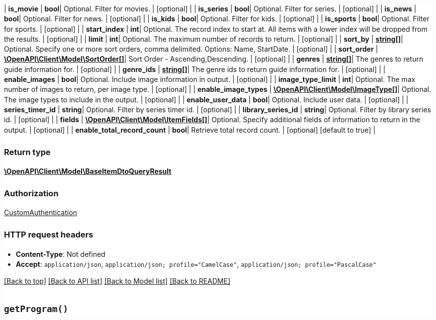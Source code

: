 | **is_movie** | **bool**| Optional. Filter for movies. | [optional] |
| **is_series** | **bool**| Optional. Filter for series. | [optional] |
| **is_news** | **bool**| Optional. Filter for news. | [optional] |
| **is_kids** | **bool**| Optional. Filter for kids. | [optional] |
| **is_sports** | **bool**| Optional. Filter for sports. | [optional] |
| **start_index** | **int**| Optional. The record index to start at. All items with a lower index will be dropped from the results. | [optional] |
| **limit** | **int**| Optional. The maximum number of records to return. | [optional] |
| **sort_by** | [**string[]**](../Model/string.md)| Optional. Specify one or more sort orders, comma delimited. Options: Name, StartDate. | [optional] |
| **sort_order** | [**\OpenAPI\Client\Model\SortOrder[]**](../Model/\OpenAPI\Client\Model\SortOrder.md)| Sort Order - Ascending,Descending. | [optional] |
| **genres** | [**string[]**](../Model/string.md)| The genres to return guide information for. | [optional] |
| **genre_ids** | [**string[]**](../Model/string.md)| The genre ids to return guide information for. | [optional] |
| **enable_images** | **bool**| Optional. Include image information in output. | [optional] |
| **image_type_limit** | **int**| Optional. The max number of images to return, per image type. | [optional] |
| **enable_image_types** | [**\OpenAPI\Client\Model\ImageType[]**](../Model/\OpenAPI\Client\Model\ImageType.md)| Optional. The image types to include in the output. | [optional] |
| **enable_user_data** | **bool**| Optional. Include user data. | [optional] |
| **series_timer_id** | **string**| Optional. Filter by series timer id. | [optional] |
| **library_series_id** | **string**| Optional. Filter by library series id. | [optional] |
| **fields** | [**\OpenAPI\Client\Model\ItemFields[]**](../Model/\OpenAPI\Client\Model\ItemFields.md)| Optional. Specify additional fields of information to return in the output. | [optional] |
| **enable_total_record_count** | **bool**| Retrieve total record count. | [optional] [default to true] |

### Return type

[**\OpenAPI\Client\Model\BaseItemDtoQueryResult**](../Model/BaseItemDtoQueryResult.md)

### Authorization

[CustomAuthentication](../../README.md#CustomAuthentication)

### HTTP request headers

- **Content-Type**: Not defined
- **Accept**: `application/json`, `application/json; profile="CamelCase"`, `application/json; profile="PascalCase"`

[[Back to top]](#) [[Back to API list]](../../README.md#endpoints)
[[Back to Model list]](../../README.md#models)
[[Back to README]](../../README.md)

## `getProgram()`
